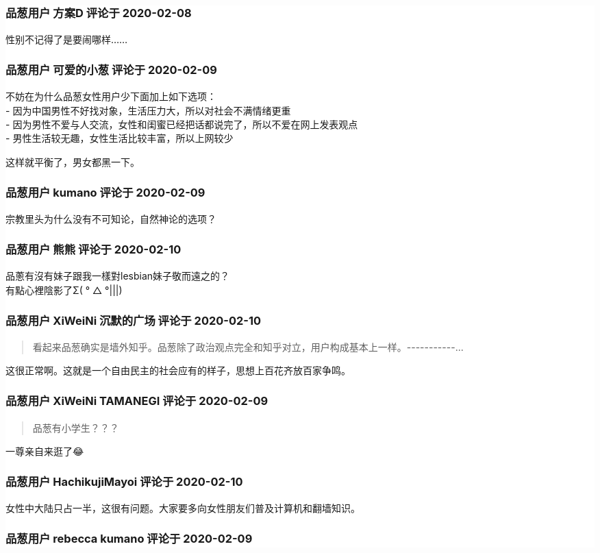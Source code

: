 

            
### 品葱用户 **方案D** 评论于 2020-02-08
        
性别不记得了是要闹哪样……
        


            
### 品葱用户 **可爱的小葱** 评论于 2020-02-09
        
不妨在为什么品葱女性用户少下面加上如下选项：  
\- 因为中国男性不好找对象，生活压力大，所以对社会不满情绪更重  
\- 因为男性不爱与人交流，女性和闺蜜已经把话都说完了，所以不爱在网上发表观点  
\- 男性生活较无趣，女性生活比较丰富，所以上网较少  
  
这样就平衡了，男女都黑一下。
        


            
### 品葱用户 **kumano** 评论于 2020-02-09
        
宗教里头为什么没有不可知论，自然神论的选项？
        


            
### 品葱用户 **熊熊** 评论于 2020-02-10
        
品蔥有沒有妹子跟我一樣對lesbian妹子敬而遠之的？  
有點心裡陰影了Σ( ° △ °|||)
        


            
### 品葱用户 **XiWeiNi 沉默的广场** 评论于 2020-02-10
        
> 看起来品葱确实是墙外知乎。品葱除了政治观点完全和知乎对立，用户构成基本上一样。-----------...

  
  
这很正常啊。这就是一个自由民主的社会应有的样子，思想上百花齐放百家争鸣。
        


            
### 品葱用户 **XiWeiNi TAMANEGI** 评论于 2020-02-09
        
> 品葱有小学生？？？

  
一尊亲自来逛了😂
        


            
### 品葱用户 **HachikujiMayoi** 评论于 2020-02-10
        
女性中大陆只占一半，这很有问题。大家要多向女性朋友们普及计算机和翻墙知识。
        


            
### 品葱用户 **rebecca kumano** 评论于 2020-02-09
        
